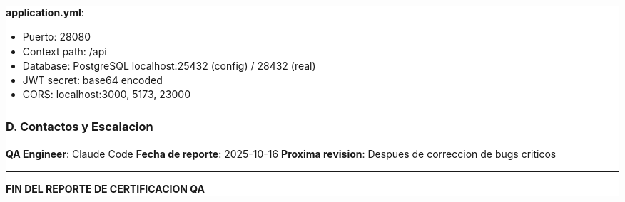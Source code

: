 **application.yml**:
- Puerto: 28080
- Context path: /api
- Database: PostgreSQL localhost:25432 (config) / 28432 (real)
- JWT secret: base64 encoded
- CORS: localhost:3000, 5173, 23000

### D. Contactos y Escalacion

**QA Engineer**: Claude Code
**Fecha de reporte**: 2025-10-16
**Proxima revision**: Despues de correccion de bugs criticos

---

**FIN DEL REPORTE DE CERTIFICACION QA**
